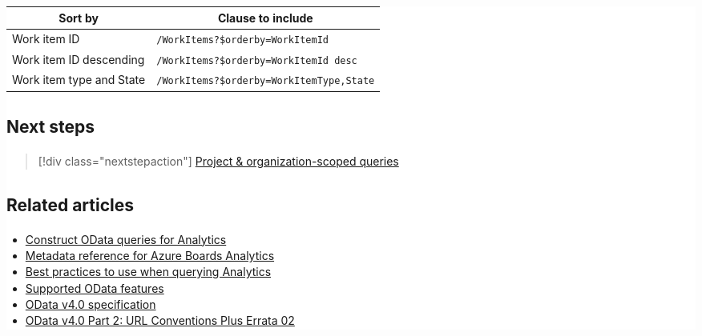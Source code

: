| Sort by | Clause to include |
|---------|-------------------|
| Work item ID |`/WorkItems?$orderby=WorkItemId` | 
| Work item ID descending |`/WorkItems?$orderby=WorkItemId desc` |  
| Work item type and State | `/WorkItems?$orderby=WorkItemType,State` |
 

## Next steps

> [!div class="nextstepaction"]
> [Project & organization-scoped queries](account-scoped-queries.md)

 
## Related articles

- [Construct OData queries for Analytics](../analytics/analytics-query-parts.md)
- [Metadata reference for Azure Boards Analytics](../analytics/entity-reference-boards.md)
- [Best practices to use when querying Analytics](/analytics/analytics-best-practices.md) 
- [Supported OData features](odata-supported-features.md)
- [OData v4.0 specification](https://www.odata.org/documentation/)  
- [OData v4.0 Part 2: URL Conventions Plus Errata 02](https://docs.oasis-open.org/odata/odata/v4.0/errata02/os/complete/part2-url-conventions/odata-v4.0-errata02-os-part2-url-conventions-complete.html)






